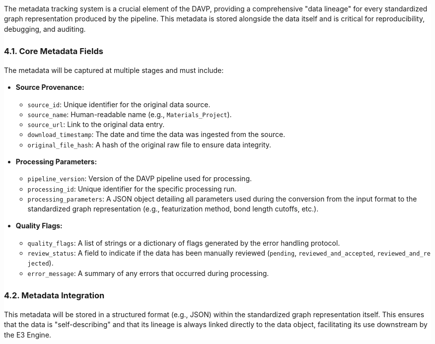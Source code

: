 The metadata tracking system is a crucial element of the DAVP, providing a comprehensive "data lineage" for every standardized graph representation produced by the pipeline. This metadata is stored alongside the data itself and is critical for reproducibility, debugging, and auditing.

### 4.1. Core Metadata Fields

The metadata will be captured at multiple stages and must include:

* **Source Provenance:**
    * `source_id`: Unique identifier for the original data source.
    * `source_name`: Human-readable name (e.g., `Materials_Project`).
    * `source_url`: Link to the original data entry.
    * `download_timestamp`: The date and time the data was ingested from the source.
    * `original_file_hash`: A hash of the original raw file to ensure data integrity.

* **Processing Parameters:**
    * `pipeline_version`: Version of the DAVP pipeline used for processing.
    * `processing_id`: Unique identifier for the specific processing run.
    * `processing_parameters`: A JSON object detailing all parameters used during the conversion from the input format to the standardized graph representation (e.g., featurization method, bond length cutoffs, etc.).

* **Quality Flags:**
    * `quality_flags`: A list of strings or a dictionary of flags generated by the error handling protocol.
    * `review_status`: A field to indicate if the data has been manually reviewed (`pending`, `reviewed_and_accepted`, `reviewed_and_rejected`).
    * `error_message`: A summary of any errors that occurred during processing.

### 4.2. Metadata Integration

This metadata will be stored in a structured format (e.g., JSON) within the standardized graph representation itself. This ensures that the data is "self-describing" and that its lineage is always linked directly to the data object, facilitating its use downstream by the E3 Engine.
